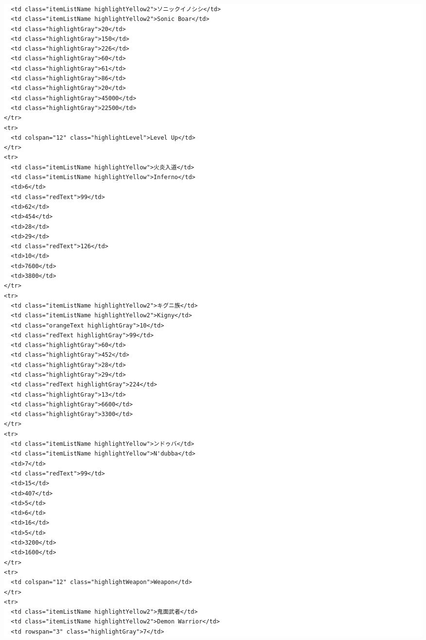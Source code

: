      <td class="itemListName highlightYellow2">ソニックイノシシ</td>
      <td class="itemListName highlightYellow2">Sonic Boar</td>
      <td class="highlightGray">20</td>
      <td class="highlightGray">150</td>
      <td class="highlightGray">226</td>
      <td class="highlightGray">60</td>
      <td class="highlightGray">61</td>
      <td class="highlightGray">86</td>
      <td class="highlightGray">20</td>
      <td class="highlightGray">45000</td>
      <td class="highlightGray">22500</td>
    </tr>
    <tr>
      <td colspan="12" class="highlightLevel">Level Up</td>
    </tr>
    <tr>
      <td class="itemListName highlightYellow">火炎入道</td>
      <td class="itemListName highlightYellow">Inferno</td>
      <td>6</td>
      <td class="redText">99</td>
      <td>62</td>
      <td>454</td>
      <td>28</td>
      <td>29</td>
      <td class="redText">126</td>
      <td>10</td>
      <td>7600</td>
      <td>3800</td>
    </tr>
    <tr>
      <td class="itemListName highlightYellow2">キグニ族</td>
      <td class="itemListName highlightYellow2">Kigny</td>
      <td class="orangeText highlightGray">10</td>
      <td class="redText highlightGray">99</td>
      <td class="highlightGray">60</td>
      <td class="highlightGray">452</td>
      <td class="highlightGray">28</td>
      <td class="highlightGray">29</td>
      <td class="redText highlightGray">224</td>
      <td class="highlightGray">13</td>
      <td class="highlightGray">6600</td>
      <td class="highlightGray">3300</td>
    </tr>
    <tr>
      <td class="itemListName highlightYellow">ンドゥバ</td>
      <td class="itemListName highlightYellow">N'dubba</td>
      <td>7</td>
      <td class="redText">99</td>
      <td>15</td>
      <td>407</td>
      <td>5</td>
      <td>6</td>
      <td>16</td>
      <td>5</td>
      <td>3200</td>
      <td>1600</td>
    </tr>
    <tr>
      <td colspan="12" class="highlightWeapon">Weapon</td>
    </tr>
    <tr>
      <td class="itemListName highlightYellow2">鬼面武者</td>
      <td class="itemListName highlightYellow2">Demon Warrior</td>
      <td rowspan="3" class="highlightGray">7</td>